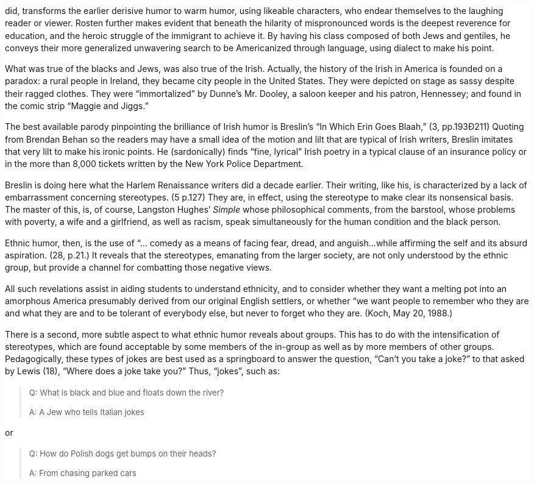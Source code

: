 did, transforms the earlier derisive humor to warm humor, using likeable characters, who endear themselves to the laughing reader or viewer. Rosten further makes evident that beneath the hilarity of mispronounced words is the deepest reverence for education, and the heroic struggle of the immigrant to achieve it. By having his class composed of both Jews and gentiles, he conveys their more generalized unwavering search to be Americanized through language, using dialect to make his point.
</p>
<p>
What was true of the blacks and Jews, was also true of the Irish. Actually, the history of the Irish in America is founded on a paradox: a rural people in Ireland, they became city people in the United States. They were depicted on stage as sassy despite their ragged clothes. They were “immortalized” by Dunne’s Mr. Dooley, a saloon keeper and his patron, Hennessey; and found in the comic strip “Maggie and Jiggs.”
</p>
<p>
The best available parody pinpointing the brilliance of Irish humor is Breslin’s “In Which Erin Goes Blaah,” (3, pp.193Ð211) Quoting from Brendan Behan so the readers may have a small idea of the motion and lilt that are typical of Irish writers, Breslin imitates that very lilt to make his ironic points. He (sardonically) finds “fine, lyrical” Irish poetry in a typical clause of an insurance policy or in the more than 8,000 tickets written by the New York Police Department.
</p>
<p>
Breslin is doing here what the Harlem Renaissance writers did a decade earlier. Their writing, like his, is characterized by a lack of embarrassment concerning stereotypes. (5 p.127) They are, in effect, using the stereotype to make clear its nonsensical basis. The master of this, is, of course, Langston Hughes’
<i>
Simple
</i>
whose philosophical comments, from the barstool, whose problems with poverty, a wife and a girlfriend, as well as racism, speak simultaneously for the human condition and the black person.
</p>
<p>
Ethnic humor, then, is the use of “... comedy as a means of facing fear, dread, and anguish...while affirming the self and its absurd aspiration. (28, p.21.) It reveals that the stereotypes, emanating from the larger society, are not only understood by the ethnic group, but provide a channel for combatting those negative views.
</p>
<p>
All such revelations assist in aiding students to understand ethnicity, and to consider whether they want a melting pot into an amorphous America presumably derived from our original English settlers, or whether “we want people to remember who they are and what they are and to be tolerant of everybody else, but never to forget who they are. (Koch, May 20, 1988.)
</p>
<p>
There is a second, more subtle aspect to what ethnic humor reveals about groups. This has to do with the intensification of stereotypes, which are found acceptable by some members of the in-group as well as by more members of other groups. Pedagogically, these types of jokes are best used as a springboard to answer the question, “Can’t you take a joke?” to that asked by Lewis (18), “Where does a joke take you?” Thus, “jokes”, such as:
</p>
<blockquote>
<font size="-1">
Q: What is black and blue and floats down the river?
<p>
A: A Jew who tells Italian jokes
</p>
</font>
</blockquote>
or
<blockquote>
<font size="-1">
Q: How do Polish dogs get bumps on their heads?
<p>
A: From chasing parked cars